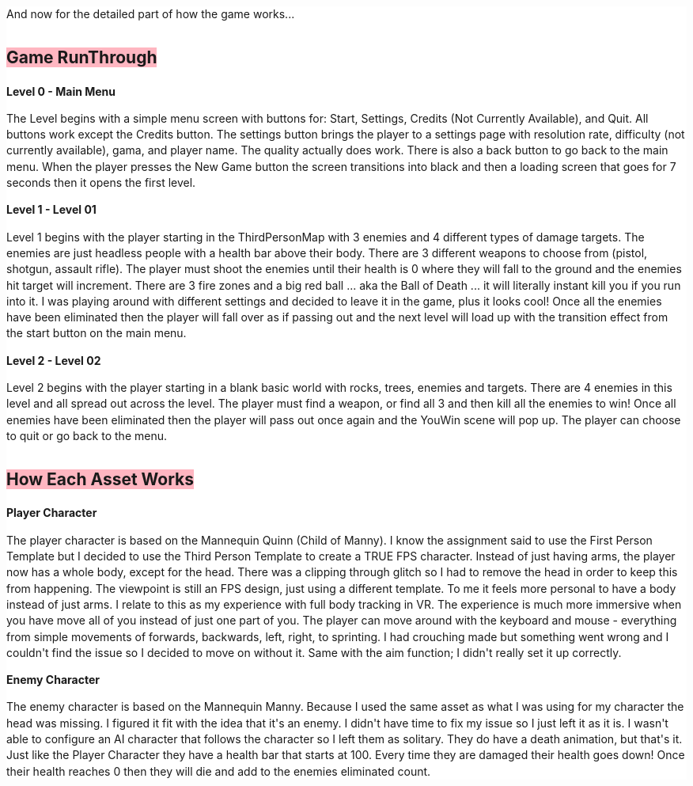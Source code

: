 And now for the detailed part of how the game works...

## <span style="background-color: lightpink;"> Game RunThrough

**Level 0 - Main Menu**

The Level begins with a simple menu screen with buttons for: Start, Settings, Credits (Not Currently Available), and Quit.  All buttons work except the Credits button.  The settings button brings the player to a settings page with resolution rate, difficulty (not currently available), gama, and player name.  The quality actually does work.  There is also a back button to go back to the main menu.  When the player presses the New Game button the screen transitions into black and then a loading screen that goes for 7 seconds then it opens the first level.

**Level 1 - Level 01**

Level 1 begins with the player starting in the ThirdPersonMap with 3 enemies and 4 different types of damage targets.  The enemies are just headless people with a health bar above their body.  There are 3 different weapons to choose from (pistol, shotgun, assault rifle).  The player must shoot the enemies until their health is 0 where they will fall to the ground and the enemies hit target will increment.  There are 3 fire zones and a big red ball ... aka the Ball of Death ... it will literally instant kill you if you run into it.  I was playing around with different settings and decided to leave it in the game, plus it looks cool!  Once all the enemies have been eliminated then the player will fall over as if passing out and the next level will load up with the transition effect from the start button on the main menu.

**Level 2 - Level 02**

Level 2 begins with the player starting in a blank basic world with rocks, trees, enemies and targets.  There are 4 enemies in this level and all spread out across the level.  The player must find a weapon, or find all 3 and then kill all the enemies to win!  Once all enemies have been eliminated then the player will pass out once again and the YouWin scene will pop up.  The player can choose to quit or go back to the menu.

## <span style="background-color: lightpink;"> How Each Asset Works

**Player Character**

The player character is based on the Mannequin Quinn (Child of Manny).  I know the assignment said to use the First Person Template but I decided to use the Third Person Template to create a TRUE FPS character.  Instead of just having arms, the player now has a whole body, except for the head.  There was a clipping through glitch so I had to remove the head in order to keep this from happening.  The viewpoint is still an FPS design, just using a different template.  To me it feels more personal to have a body instead of just arms.  I relate to this as my experience with full body tracking in VR.  The experience is much more immersive when you have move all of you instead of just one part of you.  The player can move around with the keyboard and mouse - everything from simple movements of forwards, backwards, left, right, to sprinting.  I had crouching made but something went wrong and I couldn't find the issue so I decided to move on without it.  Same with the aim function; I didn't really set it up correctly.

**Enemy Character**

The enemy character is based on the Mannequin Manny.  Because I used the same asset as what I was using for my character the head was missing.  I figured it fit with the idea that it's an enemy.  I didn't have time to fix my issue so I just left it as it is.  I wasn't able to configure an AI character that follows the character so I left them as solitary.  They do have a death animation, but that's it.  Just like the Player Character they have a health bar that starts at 100.  Every time they are damaged their health goes down!  Once their health reaches 0 then they will die and add to the enemies eliminated count.
